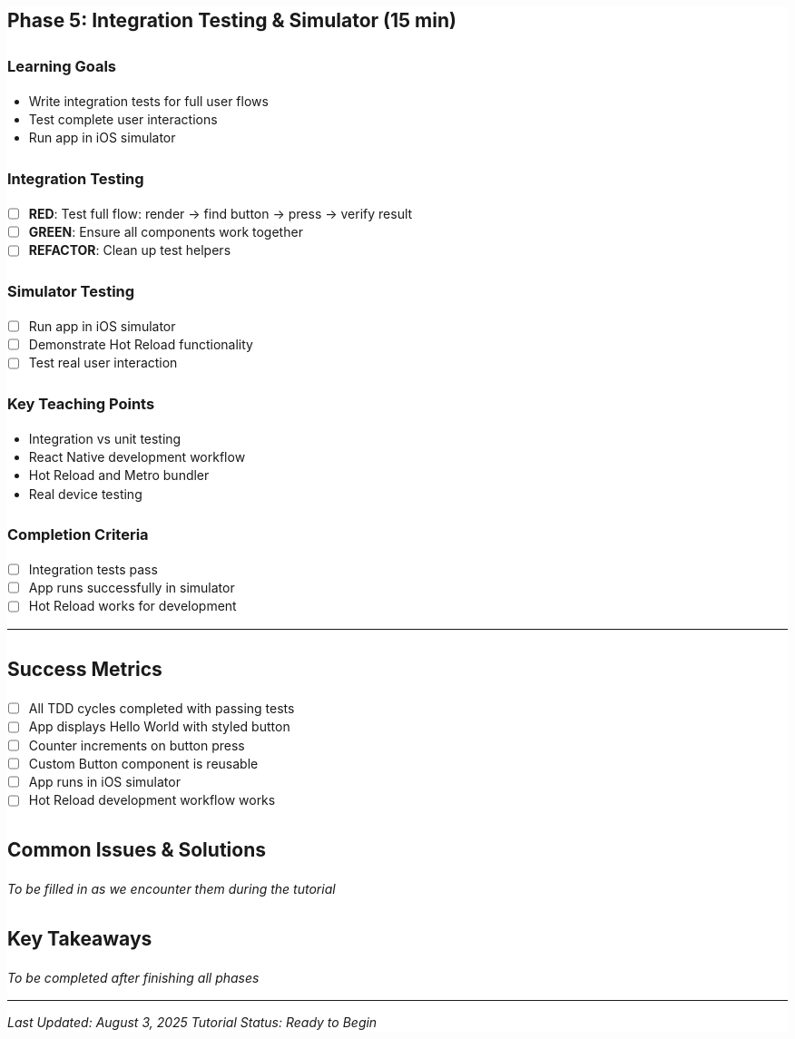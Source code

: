 
## Phase 5: Integration Testing & Simulator (15 min)

### Learning Goals
- Write integration tests for full user flows
- Test complete user interactions
- Run app in iOS simulator

### Integration Testing
- [ ] **RED**: Test full flow: render → find button → press → verify result
- [ ] **GREEN**: Ensure all components work together
- [ ] **REFACTOR**: Clean up test helpers

### Simulator Testing
- [ ] Run app in iOS simulator
- [ ] Demonstrate Hot Reload functionality
- [ ] Test real user interaction

### Key Teaching Points
- Integration vs unit testing
- React Native development workflow
- Hot Reload and Metro bundler
- Real device testing

### Completion Criteria
- [ ] Integration tests pass
- [ ] App runs successfully in simulator
- [ ] Hot Reload works for development

---

## Success Metrics
- [ ] All TDD cycles completed with passing tests
- [ ] App displays Hello World with styled button
- [ ] Counter increments on button press
- [ ] Custom Button component is reusable
- [ ] App runs in iOS simulator
- [ ] Hot Reload development workflow works

## Common Issues & Solutions
*To be filled in as we encounter them during the tutorial*

## Key Takeaways
*To be completed after finishing all phases*

---

*Last Updated: August 3, 2025*
*Tutorial Status: Ready to Begin*